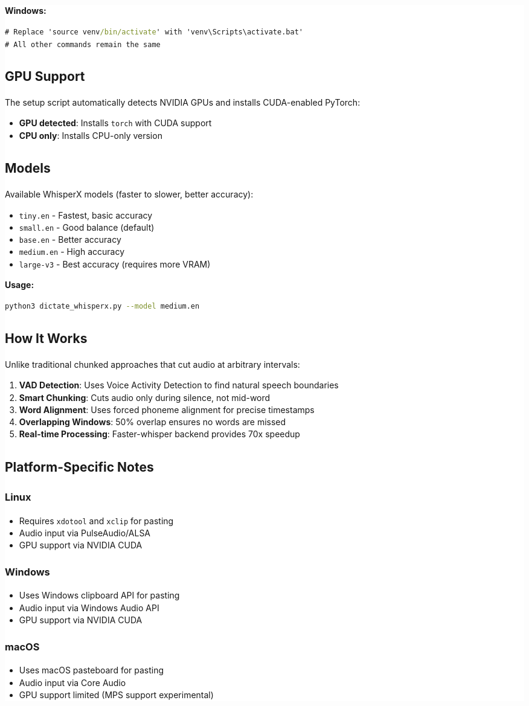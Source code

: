 **Windows:**
```cmd
# Replace 'source venv/bin/activate' with 'venv\Scripts\activate.bat'
# All other commands remain the same
```

## GPU Support

The setup script automatically detects NVIDIA GPUs and installs CUDA-enabled PyTorch:

- **GPU detected**: Installs `torch` with CUDA support
- **CPU only**: Installs CPU-only version

## Models

Available WhisperX models (faster to slower, better accuracy):
- `tiny.en` - Fastest, basic accuracy
- `small.en` - Good balance (default)
- `base.en` - Better accuracy
- `medium.en` - High accuracy
- `large-v3` - Best accuracy (requires more VRAM)

**Usage:**
```bash
python3 dictate_whisperx.py --model medium.en
```

## How It Works

Unlike traditional chunked approaches that cut audio at arbitrary intervals:

1. **VAD Detection**: Uses Voice Activity Detection to find natural speech boundaries
2. **Smart Chunking**: Cuts audio only during silence, not mid-word
3. **Word Alignment**: Uses forced phoneme alignment for precise timestamps
4. **Overlapping Windows**: 50% overlap ensures no words are missed
5. **Real-time Processing**: Faster-whisper backend provides 70x speedup

## Platform-Specific Notes

### Linux
- Requires `xdotool` and `xclip` for pasting
- Audio input via PulseAudio/ALSA
- GPU support via NVIDIA CUDA

### Windows
- Uses Windows clipboard API for pasting
- Audio input via Windows Audio API
- GPU support via NVIDIA CUDA

### macOS
- Uses macOS pasteboard for pasting
- Audio input via Core Audio
- GPU support limited (MPS support experimental)
